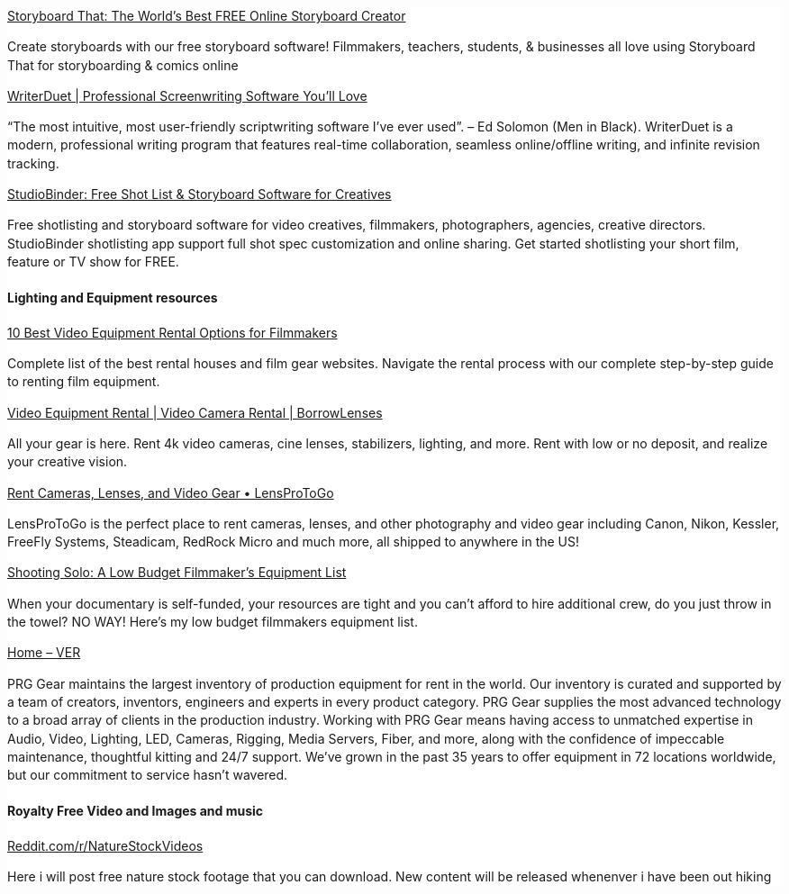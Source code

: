 [Storyboard That: The World’s Best FREE Online Storyboard Creator](https://www.storyboardthat.com)

Create storyboards with our free storyboard software! Filmmakers, teachers, students, &amp; businesses all love using Storyboard That for storyboarding &amp; comics online

[WriterDuet | Professional Screenwriting Software You’ll Love](https://writerduet.com/?link=QJF56RRE)

“The most intuitive, most user-friendly scriptwriting software I’ve ever used”. – Ed Solomon (Men in Black). WriterDuet is a modern, professional writing program that features real-time collaboration, seamless online/offline writing, and infinite revision tracking.

[StudioBinder: Free Shot List &amp; Storyboard Software for Creatives](https://www.studiobinder.com/shot-list-storyboard)

Free shotlisting and storyboard software for video creatives, filmmakers, photographers, agencies, creative directors. StudioBinder shotlisting app support full shot spec customization and online sharing. Get started shotlisting your short film, feature or TV show for FREE.

#### Lighting and Equipment resources

[10 Best Video Equipment Rental Options for Filmmakers](https://www.studiobinder.com/blog/video-equipment-rental)

Complete list of the best rental houses and film gear websites. Navigate the rental process with our complete step-by-step guide to renting film equipment.

[Video Equipment Rental | Video Camera Rental | BorrowLenses](https://www.borrowlenses.com/video)

All your gear is here. Rent 4k video cameras, cine lenses, stabilizers, lighting, and more. Rent with low or no deposit, and realize your creative vision.

[Rent Cameras, Lenses, and Video Gear • LensProToGo](https://www.lensprotogo.com)

LensProToGo is the perfect place to rent cameras, lenses, and other photography and video gear including Canon, Nikon, Kessler, FreeFly Systems, Steadicam, RedRock Micro and much more, all shipped to anywhere in the US!

[Shooting Solo: A Low Budget Filmmaker’s Equipment List](https://www.desktop-documentaries.com/low-budget-filmmakers-equipment-list.html)

When your documentary is self-funded, your resources are tight and you can’t afford to hire additional crew, do you just throw in the towel? NO WAY! Here’s my low budget filmmakers equipment list.

[Home – VER](https://www.ver.com)

PRG Gear maintains the largest inventory of production equipment for rent in the world. Our inventory is curated and supported by a team of creators, inventors, engineers and experts in every product category. PRG Gear supplies the most advanced technology to a broad array of clients in the production industry. Working with PRG Gear means having access to unmatched expertise in Audio, Video, Lighting, LED, Cameras, Rigging, Media Servers, Fiber, and more, along with the confidence of impeccable maintenance, thoughtful kitting and 24/7 support. We’ve grown in the past 35 years to offer equipment in 72 locations worldwide, but our commitment to service hasn’t wavered.

#### Royalty Free Video and Images and music

[Reddit.com/r/NatureStockVideos](https://www.reddit.com/r/NatureStockVideos)

Here i will post free nature stock footage that you can download. New content will be released whenenver i have been out hiking

